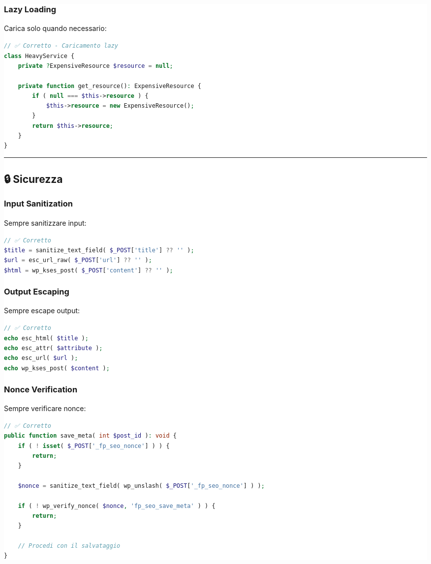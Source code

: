 ### Lazy Loading

Carica solo quando necessario:

```php
// ✅ Corretto - Caricamento lazy
class HeavyService {
    private ?ExpensiveResource $resource = null;
    
    private function get_resource(): ExpensiveResource {
        if ( null === $this->resource ) {
            $this->resource = new ExpensiveResource();
        }
        return $this->resource;
    }
}
```

---

## 🔒 Sicurezza

### Input Sanitization

Sempre sanitizzare input:

```php
// ✅ Corretto
$title = sanitize_text_field( $_POST['title'] ?? '' );
$url = esc_url_raw( $_POST['url'] ?? '' );
$html = wp_kses_post( $_POST['content'] ?? '' );
```

### Output Escaping

Sempre escape output:

```php
// ✅ Corretto
echo esc_html( $title );
echo esc_attr( $attribute );
echo esc_url( $url );
echo wp_kses_post( $content );
```

### Nonce Verification

Sempre verificare nonce:

```php
// ✅ Corretto
public function save_meta( int $post_id ): void {
    if ( ! isset( $_POST['_fp_seo_nonce'] ) ) {
        return;
    }
    
    $nonce = sanitize_text_field( wp_unslash( $_POST['_fp_seo_nonce'] ) );
    
    if ( ! wp_verify_nonce( $nonce, 'fp_seo_save_meta' ) ) {
        return;
    }
    
    // Procedi con il salvataggio
}
```
